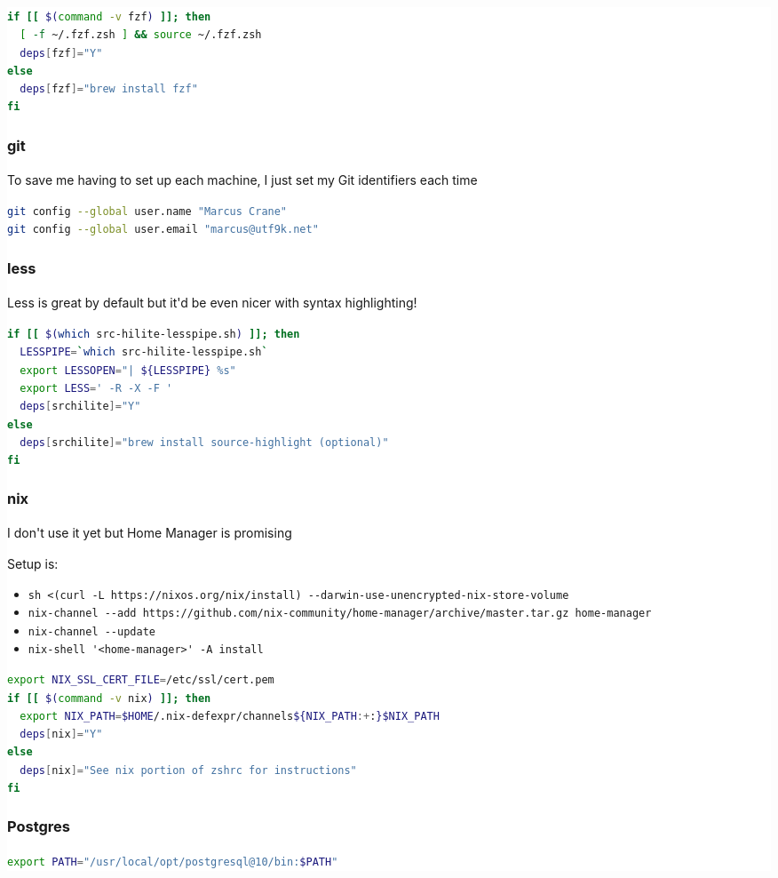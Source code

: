 ```bash
if [[ $(command -v fzf) ]]; then
  [ -f ~/.fzf.zsh ] && source ~/.fzf.zsh
  deps[fzf]="Y"
else
  deps[fzf]="brew install fzf"
fi
```

### git

To save me having to set up each machine, I just set my Git identifiers each time

```bash
git config --global user.name "Marcus Crane"
git config --global user.email "marcus@utf9k.net"
```

### less

Less is great by default but it'd be even nicer with syntax highlighting!

```bash
if [[ $(which src-hilite-lesspipe.sh) ]]; then
  LESSPIPE=`which src-hilite-lesspipe.sh`
  export LESSOPEN="| ${LESSPIPE} %s"
  export LESS=' -R -X -F '
  deps[srchilite]="Y"
else
  deps[srchilite]="brew install source-highlight (optional)"
fi
```

### nix

I don't use it yet but Home Manager is promising

Setup is:

  - `sh <(curl -L https://nixos.org/nix/install) --darwin-use-unencrypted-nix-store-volume`
  - `nix-channel --add https://github.com/nix-community/home-manager/archive/master.tar.gz home-manager`
  - `nix-channel --update`
  - `nix-shell '<home-manager>' -A install`

```bash
export NIX_SSL_CERT_FILE=/etc/ssl/cert.pem
if [[ $(command -v nix) ]]; then
  export NIX_PATH=$HOME/.nix-defexpr/channels${NIX_PATH:+:}$NIX_PATH
  deps[nix]="Y"
else
  deps[nix]="See nix portion of zshrc for instructions"
fi
```

### Postgres
```bash
export PATH="/usr/local/opt/postgresql@10/bin:$PATH"
```
